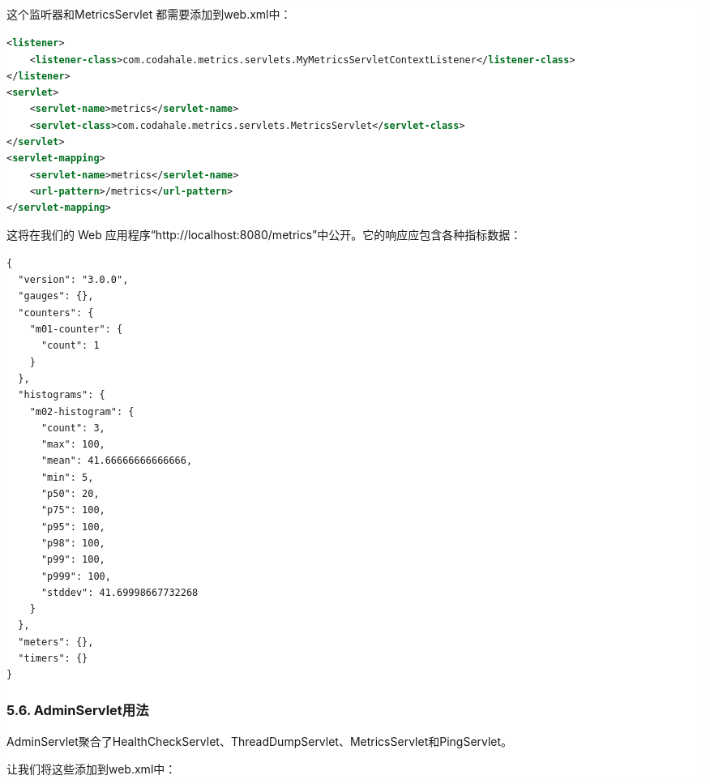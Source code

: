 这个监听器和MetricsServlet 都需要添加到web.xml中：

```xml
<listener>
    <listener-class>com.codahale.metrics.servlets.MyMetricsServletContextListener</listener-class>
</listener>
<servlet>
    <servlet-name>metrics</servlet-name>
    <servlet-class>com.codahale.metrics.servlets.MetricsServlet</servlet-class>
</servlet>
<servlet-mapping>
    <servlet-name>metrics</servlet-name>
    <url-pattern>/metrics</url-pattern>
</servlet-mapping>
```

这将在我们的 Web 应用程序“http://localhost:8080/metrics”中公开。它的响应应包含各种指标数据：

```plaintext
{
  "version": "3.0.0",
  "gauges": {},
  "counters": {
    "m01-counter": {
      "count": 1
    }
  },
  "histograms": {
    "m02-histogram": {
      "count": 3,
      "max": 100,
      "mean": 41.66666666666666,
      "min": 5,
      "p50": 20,
      "p75": 100,
      "p95": 100,
      "p98": 100,
      "p99": 100,
      "p999": 100,
      "stddev": 41.69998667732268
    }
  },
  "meters": {},
  "timers": {}
}

```

### 5.6. AdminServlet用法

AdminServlet聚合了HealthCheckServlet、ThreadDumpServlet、MetricsServlet和PingServlet。

让我们将这些添加到web.xml中：
